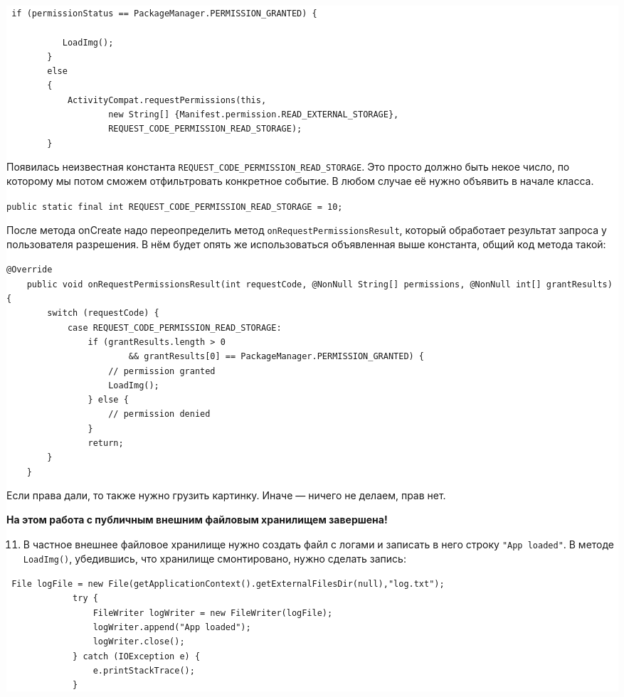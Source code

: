 ```
 if (permissionStatus == PackageManager.PERMISSION_GRANTED) {

           LoadImg();
        }
        else
        {
            ActivityCompat.requestPermissions(this,
                    new String[] {Manifest.permission.READ_EXTERNAL_STORAGE},
                    REQUEST_CODE_PERMISSION_READ_STORAGE);
        }
```

Появилась неизвестная константа `REQUEST_CODE_PERMISSION_READ_STORAGE`. Это просто должно быть некое число, по которому мы потом сможем отфильтровать конкретное событие. В любом случае её нужно объявить в начале класса.

```
public static final int REQUEST_CODE_PERMISSION_READ_STORAGE = 10;
```

После метода onCreate надо переопределить метод `onRequestPermissionsResult`, который обработает результат запроса у пользователя разрешения. В нём будет опять же использоваться объявленная выше константа, общий код метода такой:

```
@Override
    public void onRequestPermissionsResult(int requestCode, @NonNull String[] permissions, @NonNull int[] grantResults) {
        switch (requestCode) {
            case REQUEST_CODE_PERMISSION_READ_STORAGE:
                if (grantResults.length > 0
                        && grantResults[0] == PackageManager.PERMISSION_GRANTED) {
                    // permission granted
                    LoadImg();
                } else {
                    // permission denied
                }
                return;
        }
    }
```
Если права дали, то также нужно грузить картинку. Иначе — ничего не делаем, прав нет.

**На этом работа с публичным внешним файловым хранилищем завершена!**

11. В частное внешнее файловое хранилище нужно создать файл с логами и записать в него строку `"App loaded"`.
В методе `LoadImg()`, убедившись, что хранилище смонтировано, нужно сделать запись:

```
 File logFile = new File(getApplicationContext().getExternalFilesDir(null),"log.txt");
             try {
                 FileWriter logWriter = new FileWriter(logFile);
                 logWriter.append("App loaded");
                 logWriter.close();
             } catch (IOException e) {
                 e.printStackTrace();
             }
```
